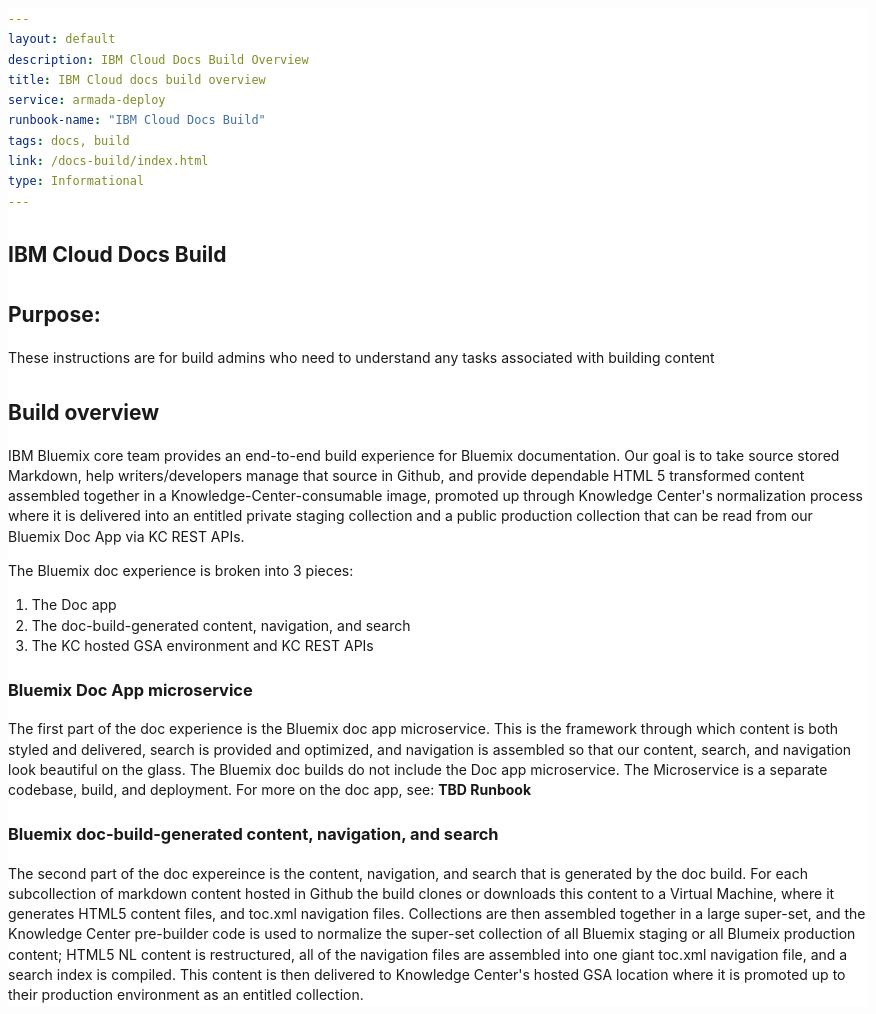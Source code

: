 ```yaml
---
layout: default
description: IBM Cloud Docs Build Overview
title: IBM Cloud docs build overview
service: armada-deploy
runbook-name: "IBM Cloud Docs Build"
tags: docs, build
link: /docs-build/index.html
type: Informational
---
```


## IBM Cloud Docs Build

## Purpose:
These instructions are for build admins who need to understand any tasks associated with building content

## Build overview

IBM Bluemix core team provides an end-to-end build experience for Bluemix documentation. Our goal is to take source stored Markdown, help writers/developers manage that source in Github, and provide dependable HTML 5 transformed content assembled together in a Knowledge-Center-consumable image, promoted up through Knowledge Center's normalization process where it is delivered into an entitled private staging collection and a public production collection that can be read from our Bluemix Doc App via KC REST APIs.

The Bluemix doc experience is broken into 3 pieces:
1. The Doc app
2. The doc-build-generated content, navigation, and search
3. The KC hosted GSA environment and KC REST APIs

### Bluemix Doc App microservice

The first part of the doc experience is the Bluemix doc app microservice. This is the framework through which content is both styled and delivered, search is provided and optimized, and navigation is assembled so that our content, search, and navigation look beautiful on the glass. The Bluemix doc builds do not include the Doc app microservice. The Microservice is a separate codebase, build, and deployment. For more on the doc app, see: **TBD Runbook**


### Bluemix doc-build-generated content, navigation, and search

The second part of the doc expereince is the content, navigation, and search that is generated by the doc build. For each subcollection of markdown content hosted in Github the build clones or downloads this content to a Virtual Machine, where it generates HTML5 content files, and toc.xml navigation files. Collections are then assembled together in a large super-set, and the Knowledge Center pre-builder code is used to normalize the super-set collection of all Bluemix staging or all Blumeix production content; HTML5 NL content is restructured, all of the navigation files are assembled into one giant toc.xml navigation file, and a search index is compiled. This content is then delivered to Knowledge Center's hosted GSA location where it is promoted up to their production environment as an entitled collection.
